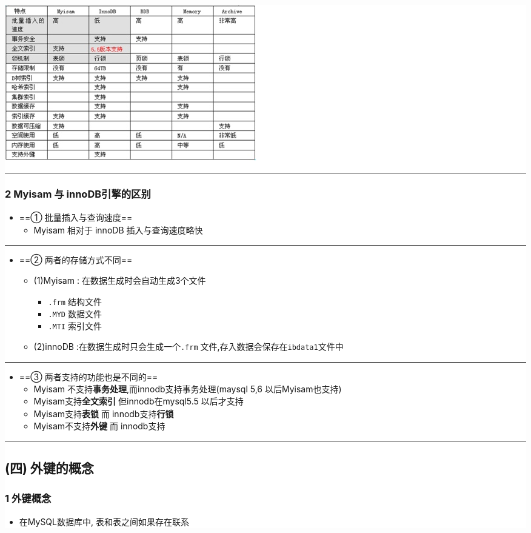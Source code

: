 ![](media/14913530996330/14913889590424.jpg)



-------


### 2 Myisam 与 innoDB引擎的区别
* ==① 批量插入与查询速度==
    *  Myisam 相对于 innoDB 插入与查询速度略快

-------

* ==② 两者的存储方式不同==
    * (1)Myisam : 在数据生成时会自动生成3个文件
        * `.frm` 结构文件 
        * `.MYD` 数据文件
        * `.MTI` 索引文件

    * (2)innoDB :在数据生成时只会生成一个`.frm` 文件,存入数据会保存在`ibdata1`文件中
    
-------

* ==③ 两者支持的功能也是不同的==
    *  Myisam 不支持**事务处理**,而innodb支持事务处理(maysql 5,6 以后Myisam也支持)
    *  Myisam支持**全文索引** 但innodb在mysql5.5 以后才支持
    *  Myisam支持**表锁** 而 innodb支持**行锁**
    *  Myisam不支持**外键** 而 innodb支持
    
    
-------

## (四) 外键的概念

### 1 外键概念
* 在MySQL数据库中, 表和表之间如果存在联系 
